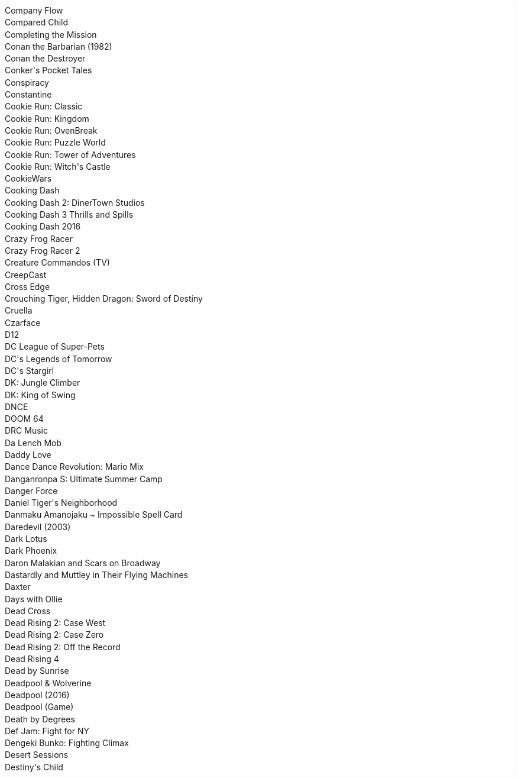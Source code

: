 Company Flow<br>
Compared Child<br>
Completing the Mission<br>
Conan the Barbarian (1982)<br>
Conan the Destroyer<br>
Conker's Pocket Tales<br>
Conspiracy<br>
Constantine<br>
Cookie Run: Classic<br>
Cookie Run: Kingdom<br>
Cookie Run: OvenBreak<br>
Cookie Run: Puzzle World<br>
Cookie Run: Tower of Adventures<br>
Cookie Run: Witch's Castle<br>
CookieWars<br>
Cooking Dash<br>
Cooking Dash 2: DinerTown Studios<br>
Cooking Dash 3 Thrills and Spills<br>
Cooking Dash 2016<br>
Crazy Frog Racer<br>
Crazy Frog Racer 2<br>
Creature Commandos (TV)<br>
CreepCast<br>
Cross Edge<br>
Crouching Tiger, Hidden Dragon: Sword of Destiny<br>
Cruella<br>
Czarface<br>
D12<br>
DC League of Super-Pets<br>
DC's Legends of Tomorrow<br>
DC's Stargirl<br>
DK: Jungle Climber<br>
DK: King of Swing<br>
DNCE<br>
DOOM 64<br>
DRC Music<br>
Da Lench Mob<br>
Daddy Love<br>
Dance Dance Revolution: Mario Mix<br>
Danganronpa S: Ultimate Summer Camp<br>
Danger Force<br>
Daniel Tiger's Neighborhood<br>
Danmaku Amanojaku ~ Impossible Spell Card<br>
Daredevil (2003)<br>
Dark Lotus<br>
Dark Phoenix<br>
Daron Malakian and Scars on Broadway<br>
Dastardly and Muttley in Their Flying Machines<br>
Daxter<br>
Days with Ollie<br>
Dead Cross<br>
Dead Rising 2: Case West<br>
Dead Rising 2: Case Zero<br>
Dead Rising 2: Off the Record<br>
Dead Rising 4<br>
Dead by Sunrise<br>
Deadpool & Wolverine<br>
Deadpool (2016)<br>
Deadpool (Game)<br>
Death by Degrees<br>
Def Jam: Fight for NY<br>
Dengeki Bunko: Fighting Climax<br>
Desert Sessions<br>
Destiny's Child<br>